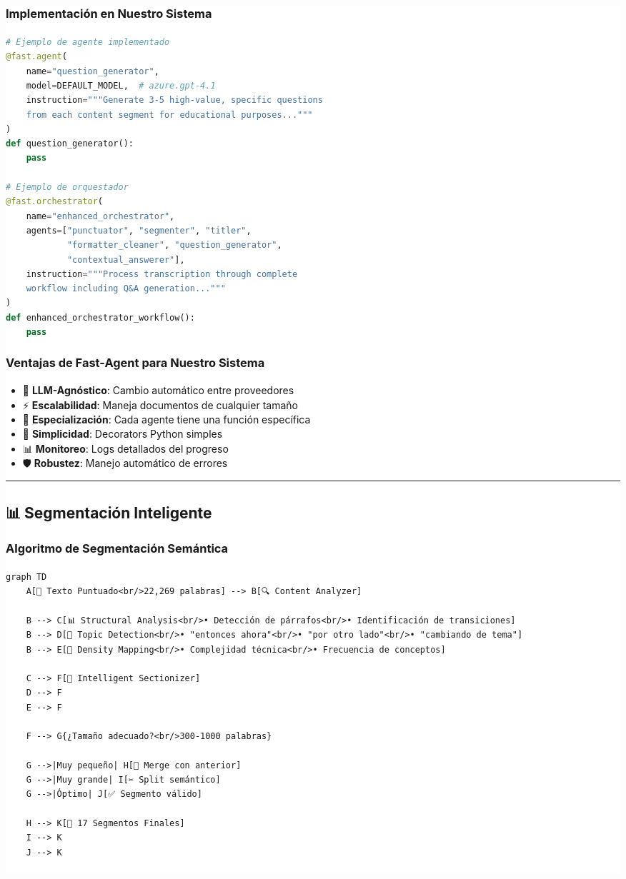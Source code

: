 ### **Implementación en Nuestro Sistema**

```python
# Ejemplo de agente implementado
@fast.agent(
    name="question_generator",
    model=DEFAULT_MODEL,  # azure.gpt-4.1
    instruction="""Generate 3-5 high-value, specific questions 
    from each content segment for educational purposes..."""
)
def question_generator():
    pass

# Ejemplo de orquestador
@fast.orchestrator(
    name="enhanced_orchestrator",
    agents=["punctuator", "segmenter", "titler", 
            "formatter_cleaner", "question_generator", 
            "contextual_answerer"],
    instruction="""Process transcription through complete 
    workflow including Q&A generation..."""
)
def enhanced_orchestrator_workflow():
    pass
```

### **Ventajas de Fast-Agent para Nuestro Sistema**

- 🔄 **LLM-Agnóstico**: Cambio automático entre proveedores
- ⚡ **Escalabilidad**: Maneja documentos de cualquier tamaño
- 🎯 **Especialización**: Cada agente tiene una función específica
- 🔧 **Simplicidad**: Decorators Python simples
- 📊 **Monitoreo**: Logs detallados del progreso
- 🛡️ **Robustez**: Manejo automático de errores

---

## 📊 Segmentación Inteligente

### **Algoritmo de Segmentación Semántica**

```mermaid
graph TD
    A[📝 Texto Puntuado<br/>22,269 palabras] --> B[🔍 Content Analyzer]
    
    B --> C[📊 Structural Analysis<br/>• Detección de párrafos<br/>• Identificación de transiciones]
    B --> D[🎯 Topic Detection<br/>• "entonces ahora"<br/>• "por otro lado"<br/>• "cambiando de tema"]
    B --> E[📏 Density Mapping<br/>• Complejidad técnica<br/>• Frecuencia de conceptos]
    
    C --> F[🧠 Intelligent Sectionizer]
    D --> F
    E --> F
    
    F --> G{¿Tamaño adecuado?<br/>300-1000 palabras}
    
    G -->|Muy pequeño| H[🔗 Merge con anterior]
    G -->|Muy grande| I[✂️ Split semántico]
    G -->|Óptimo| J[✅ Segmento válido]
    
    H --> K[📄 17 Segmentos Finales]
    I --> K
    J --> K
    
```